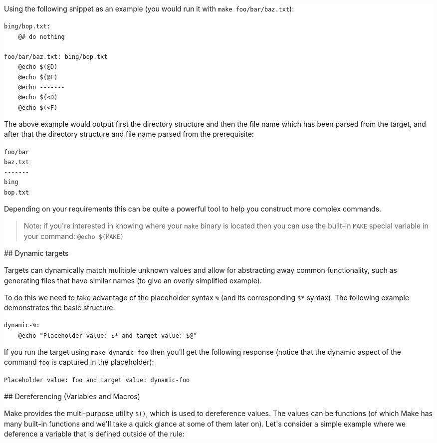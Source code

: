 Using the following snippet as an example (you would run it with `make foo/bar/baz.txt`):



    bing/bop.txt:
        @# do nothing

    foo/bar/baz.txt: bing/bop.txt
        @echo $(@D)
        @echo $(@F)
        @echo -------
        @echo $(<D)
        @echo $(<F)

The above example would output first the directory structure and then the file name which has been parsed from the target, and after that the directory structure and file name parsed from the prerequisite:



    foo/bar
    baz.txt
    -------
    bing
    bop.txt

Depending on your requirements this can be quite a powerful tool to help you construct more complex commands.

> Note: if you're interested in knowing where your `make` binary is located then you can use the built-in `MAKE` special variable in your command: `@echo $(MAKE)`

<div id="9"></div>
## Dynamic targets

Targets can dynamically match mulitiple unknown values and allow for abstracting away common functionality, such as generating files that have similar names (to give an overly simplified example).

To do this we need to take advantage of the placeholder syntax `%` (and its corresponding `$*` syntax). The following example demonstrates the basic structure:



    dynamic-%:
        @echo "Placeholder value: $* and target value: $@"

If you run the target using `make dynamic-foo` then you'll get the following response (notice that the dynamic aspect of the command `foo` is captured in the placeholder):



    Placeholder value: foo and target value: dynamic-foo

<div id="10"></div>
## Dereferencing (Variables and Macros)

Make provides the multi-purpose utility `$()`, which is used to dereference values. The values can be functions (of which Make has many built-in functions and we'll take a quick glance at some of them later on). Let's consider a simple example where we deference a variable that is defined outside of the rule:
